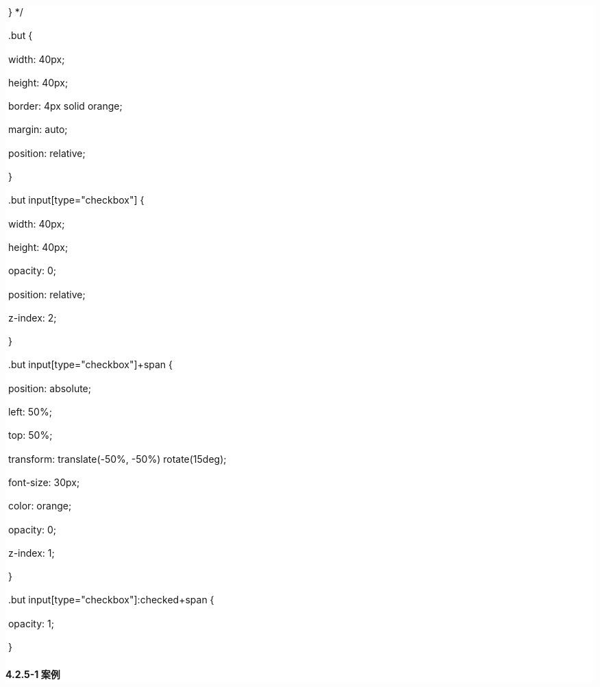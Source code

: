 ​    } */



​    .but {

​      width: 40px;

​      height: 40px;

​      border: 4px solid orange;

​      margin: auto;

​      position: relative;

​    }



​    .but input[type="checkbox"] {

​      width: 40px;

​      height: 40px;

​      opacity: 0;

​      position: relative;

​      z-index: 2;

​    }



​    .but input[type="checkbox"]+span {

​      position: absolute;

​      left: 50%;

​      top: 50%;

​      transform: translate(-50%, -50%) rotate(15deg);

​      font-size: 30px;

​      color: orange;

​      opacity: 0;

​      z-index: 1;



​    }



​    .but input[type="checkbox"]:checked+span {

​      opacity: 1;

​    }

#### 4.2.5-1 案例
